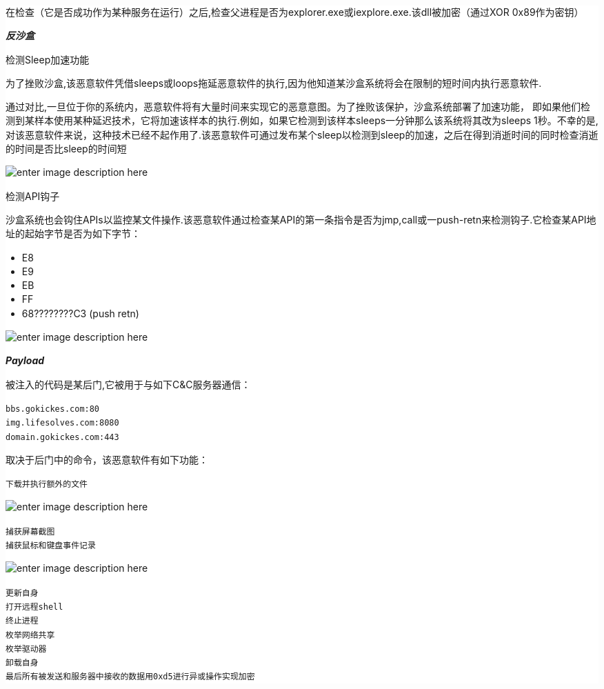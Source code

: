 在检查（它是否成功作为某种服务在运行）之后,检查父进程是否为explorer.exe或iexplore.exe.该dll被加密（通过XOR 0x89作为密钥）

**_反沙盒_**

检测Sleep加速功能

为了挫败沙盒,该恶意软件凭借sleeps或loops拖延恶意软件的执行,因为他知道某沙盒系统将会在限制的短时间内执行恶意软件.

通过对比,一旦位于你的系统内，恶意软件将有大量时间来实现它的恶意意图。为了挫败该保护，沙盒系统部署了加速功能， 即如果他们检测到某样本使用某种延迟技术，它将加速该样本的执行.例如，如果它检测到该样本sleeps一分钟那么该系统将其改为sleeps 1秒。不幸的是, 对该恶意软件来说，这种技术已经不起作用了.该恶意软件可通过发布某个sleep以检测到sleep的加速，之后在得到消逝时间的同时检查消逝的时间是否比sleep的时间短

![enter image description here](http://drops.javaweb.org/uploads/images/f478be1d0689d6903c04cf15bc93506622884732.jpg)

检测API钩子

沙盒系统也会钩住APIs以监控某文件操作.该恶意软件通过检查某API的第一条指令是否为jmp,call或一push-retn来检测钩子.它检查某API地址的起始字节是否为如下字节：

*   E8
*   E9
*   EB
*   FF
*   68????????C3 (push retn)

![enter image description here](http://drops.javaweb.org/uploads/images/945912e405e9b7da7116e86827bd1fd4a46a6b0f.jpg)

**_Payload_**

被注入的代码是某后门,它被用于与如下C&C服务器通信：

```
bbs.gokickes.com:80
img.lifesolves.com:8080
domain.gokickes.com:443

```

取决于后门中的命令，该恶意软件有如下功能：

```
下载并执行额外的文件

```

![enter image description here](http://drops.javaweb.org/uploads/images/d41879266f50006dbd581bb7079a9b3681d57c3b.jpg)

```
捕获屏幕截图
捕获鼠标和键盘事件记录

```

![enter image description here](http://drops.javaweb.org/uploads/images/91a376622ce6ba27858879363dfc5a42be4693a8.jpg)

```
更新自身
打开远程shell
终止进程
枚举网络共享
枚举驱动器
卸载自身
最后所有被发送和服务器中接收的数据用0xd5进行异或操作实现加密

```

